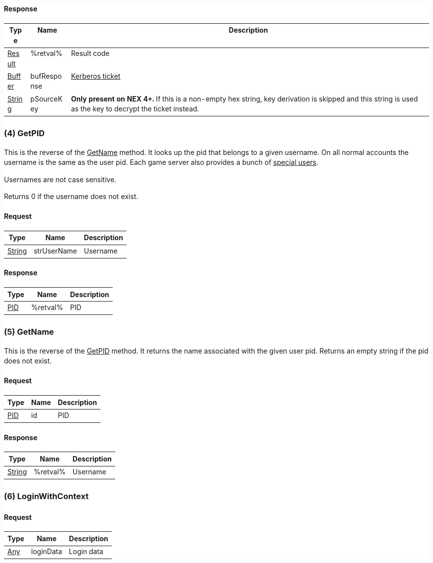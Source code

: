 #### Response

| Type     | Name        | Description                                                                                                                                                |
|----------|-------------|------------------------------------------------------------------------------------------------------------------------------------------------------------|
| [Result] | %retval%    | Result code                                                                                                                                                |
| [Buffer] | bufResponse | [Kerberos ticket](/docs/nex/kerberos#kerberos-ticket)                                                                                                      |
| [String] | pSourceKey  | **Only present on NEX 4+.** If this is a non-empty hex string, key derivation is skipped and this string is used as the key to decrypt the ticket instead. |

### (4) GetPID
This is the reverse of the [GetName](#5-getname) method. It looks up the pid that belongs to a given username. On all normal accounts the username is the same as the user pid. Each game server also provides a bunch of [special users](/docs/nex/kerberos#special-accounts).

Usernames are not case sensitive.

Returns 0 if the username does not exist.

#### Request

| Type     | Name        | Description |
|----------|-------------|-------------|
| [String] | strUserName | Username    |

#### Response

| Type  | Name     | Description |
|-------|----------|-------------|
| [PID] | %retval% | PID         |

### (5) GetName
This is the reverse of the [GetPID](#4-getpid) method. It returns the name associated with the given user pid. Returns an empty string if the pid does not exist.

#### Request

| Type  | Name | Description |
|-------|------|-------------|
| [PID] | id   | PID         |

#### Response

| Type     | Name     | Description |
|----------|----------|-------------|
| [String] | %retval% | Username    |

### (6) LoginWithContext
#### Request

| Type  | Name      | Description |
|-------|-----------|-------------|
| [Any] | loginData | Login data  |


[Result]: /docs/nex/types#result
[String]: /docs/nex/types#string
[Buffer]: /docs/nex/types#buffer
[Structure]: /docs/nex/types#structure
[StationURL]: /docs/nex/types#stationurl
[List]: /docs/nex/types#list
[PID]: /docs/nex/types#pid
[DateTime]: /docs/nex/types#datetime
[Data]: /docs/nex/types#data-structure
[Any]: /docs/nex/types#anydataholder
[RVConnectionData]: /docs/nex/types#rvconnectiondata-structure